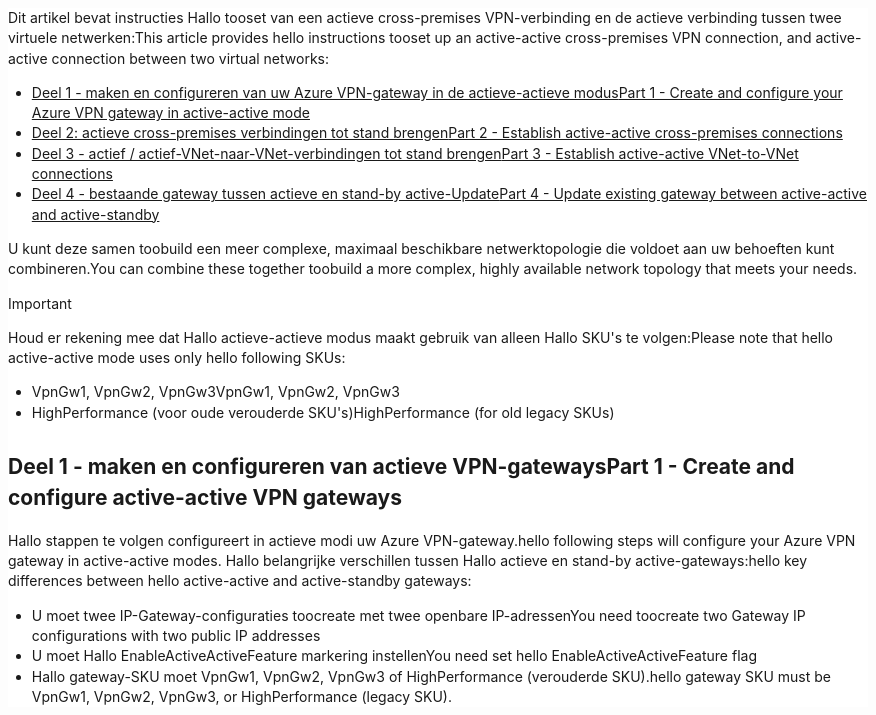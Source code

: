 <span data-ttu-id="5a96d-108">Dit artikel bevat instructies Hallo tooset van een actieve cross-premises VPN-verbinding en de actieve verbinding tussen twee virtuele netwerken:</span><span class="sxs-lookup"><span data-stu-id="5a96d-108">This article provides hello instructions tooset up an active-active cross-premises VPN connection, and active-active connection between two virtual networks:</span></span>

* [<span data-ttu-id="5a96d-109">Deel 1 - maken en configureren van uw Azure VPN-gateway in de actieve-actieve modus</span><span class="sxs-lookup"><span data-stu-id="5a96d-109">Part 1 - Create and configure your Azure VPN gateway in active-active mode</span></span>](#aagateway)
* [<span data-ttu-id="5a96d-110">Deel 2: actieve cross-premises verbindingen tot stand brengen</span><span class="sxs-lookup"><span data-stu-id="5a96d-110">Part 2 - Establish active-active cross-premises connections</span></span>](#aacrossprem)
* [<span data-ttu-id="5a96d-111">Deel 3 - actief / actief-VNet-naar-VNet-verbindingen tot stand brengen</span><span class="sxs-lookup"><span data-stu-id="5a96d-111">Part 3 - Establish active-active VNet-to-VNet connections</span></span>](#aav2v)
* [<span data-ttu-id="5a96d-112">Deel 4 - bestaande gateway tussen actieve en stand-by active-Update</span><span class="sxs-lookup"><span data-stu-id="5a96d-112">Part 4 - Update existing gateway between active-active and active-standby</span></span>](#aaupdate)

<span data-ttu-id="5a96d-113">U kunt deze samen toobuild een meer complexe, maximaal beschikbare netwerktopologie die voldoet aan uw behoeften kunt combineren.</span><span class="sxs-lookup"><span data-stu-id="5a96d-113">You can combine these together toobuild a more complex, highly available network topology that meets your needs.</span></span>

> [!IMPORTANT]
> <span data-ttu-id="5a96d-114">Houd er rekening mee dat Hallo actieve-actieve modus maakt gebruik van alleen Hallo SKU's te volgen:</span><span class="sxs-lookup"><span data-stu-id="5a96d-114">Please note that hello active-active mode uses only hello following SKUs:</span></span> 
  * <span data-ttu-id="5a96d-115">VpnGw1, VpnGw2, VpnGw3</span><span class="sxs-lookup"><span data-stu-id="5a96d-115">VpnGw1, VpnGw2, VpnGw3</span></span>
  * <span data-ttu-id="5a96d-116">HighPerformance (voor oude verouderde SKU's)</span><span class="sxs-lookup"><span data-stu-id="5a96d-116">HighPerformance (for old legacy SKUs)</span></span>
> 
> 

## <span data-ttu-id="5a96d-117"><a name ="aagateway"></a>Deel 1 - maken en configureren van actieve VPN-gateways</span><span class="sxs-lookup"><span data-stu-id="5a96d-117"><a name ="aagateway"></a>Part 1 - Create and configure active-active VPN gateways</span></span>
<span data-ttu-id="5a96d-118">Hallo stappen te volgen configureert in actieve modi uw Azure VPN-gateway.</span><span class="sxs-lookup"><span data-stu-id="5a96d-118">hello following steps will configure your Azure VPN gateway in active-active modes.</span></span> <span data-ttu-id="5a96d-119">Hallo belangrijke verschillen tussen Hallo actieve en stand-by active-gateways:</span><span class="sxs-lookup"><span data-stu-id="5a96d-119">hello key differences between hello active-active and active-standby gateways:</span></span>

* <span data-ttu-id="5a96d-120">U moet twee IP-Gateway-configuraties toocreate met twee openbare IP-adressen</span><span class="sxs-lookup"><span data-stu-id="5a96d-120">You need toocreate two Gateway IP configurations with two public IP addresses</span></span>
* <span data-ttu-id="5a96d-121">U moet Hallo EnableActiveActiveFeature markering instellen</span><span class="sxs-lookup"><span data-stu-id="5a96d-121">You need set hello EnableActiveActiveFeature flag</span></span>
* <span data-ttu-id="5a96d-122">Hallo gateway-SKU moet VpnGw1, VpnGw2, VpnGw3 of HighPerformance (verouderde SKU).</span><span class="sxs-lookup"><span data-stu-id="5a96d-122">hello gateway SKU must be VpnGw1, VpnGw2, VpnGw3, or HighPerformance (legacy SKU).</span></span>
